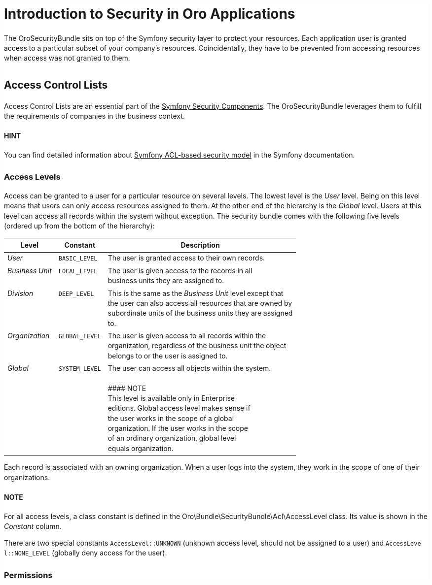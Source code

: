 <a id="backend-security-bundle-introduction"></a>

# Introduction to Security in Oro Applications

The OroSecurityBundle sits on top of the Symfony security layer to protect your resources.
Each application user is granted access to a particular subset of your company’s resources. Coincidentally, they have to be prevented from accessing resources when access was not granted to them.

<a id="backend-security-bundle-access-control-list"></a>

## Access Control Lists

Access Control Lists are an essential part of the <a href="https://symfony.com/doc/6.4/components/security.html" target="_blank">Symfony Security Components</a>. The OroSecurityBundle leverages them to fulfill the requirements of companies in the business context.

#### HINT
You can find detailed information about <a href="https://github.com/symfony/acl-bundle/blob/main/src/Resources/doc/index.rst" target="_blank">Symfony ACL-based security model</a> in the Symfony documentation.

### Access Levels

Access can be granted to a user for a particular resource on several levels. The lowest level is the *User* level. Being on this level means that users can only access resources assigned to them. At the other end of the hierarchy is the *Global* level. Users at this level can access all records within the system without exception. The security bundle
comes with the following five levels (ordered up from the bottom of the hierarchy):

| Level           | Constant       | Description                                                                                                                                                                                                                                                                                                                               |
|-----------------|----------------|-------------------------------------------------------------------------------------------------------------------------------------------------------------------------------------------------------------------------------------------------------------------------------------------------------------------------------------------|
| *User*          | `BASIC_LEVEL`  | The user is granted access to their own records.                                                                                                                                                                                                                                                                                          |
| *Business Unit* | `LOCAL_LEVEL`  | The user is given access to the records in all<br/>business units they are assigned to.                                                                                                                                                                                                                                                   |
| *Division*      | `DEEP_LEVEL`   | This is the same as the *Business Unit* level except that<br/>the user can also access all resources that are owned by<br/>subordinate units of the business units they are assigned<br/>to.                                                                                                                                              |
| *Organization*  | `GLOBAL_LEVEL` | The user is given access to all records within the<br/>organization, regardless of the business unit the object<br/>belongs to or the user is assigned to.                                                                                                                                                                                |
| *Global*        | `SYSTEM_LEVEL` | The user can access all objects within the system.<br/><br/>#### NOTE<br/>This level is available only in Enterprise<br/>editions. Global access level makes sense if<br/>the user works in the scope of a global<br/>organization. If the user works in the scope<br/>of an ordinary organization, global level<br/>equals organization. |

Each record is associated with an owning organization. When a user logs into the system, they work in the scope of one of their organizations.

#### NOTE
For all access levels, a class constant is defined in the Oro\\Bundle\\SecurityBundle\\Acl\\AccessLevel class. Its value is shown in the *Constant* column.

There are two special constants `AccessLevel::UNKNOWN` (unknown access level, should not be
assigned to a user) and `AccessLevel::NONE_LEVEL` (globally deny access for the user).

<a id="permissions"></a>

### Permissions
